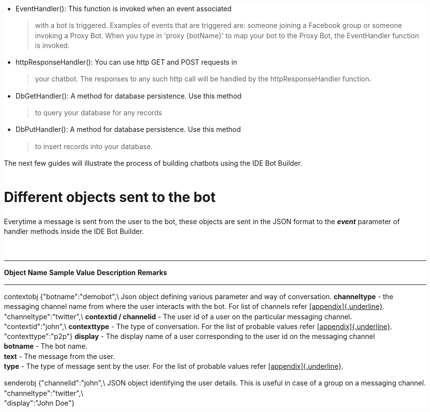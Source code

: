 -   EventHandler(): This function is invoked when an event associated
    > with a bot is triggered. Examples of events that are triggered
    > are: someone joining a Facebook group or someone invoking a Proxy
    > Bot. When you type in \'proxy {botName}\' to map your bot to the
    > Proxy Bot, the EventHandler function is invoked.

-   httpResponseHandler(): You can use http GET and POST requests in
    > your chatbot. The responses to any such http call will be handled
    > by the httpResponseHandler function.

-   DbGetHandler(): A method for database persistence. Use this method
    > to query your database for any records

-   DbPutHandler(): A method for database persistence. Use this method
    > to insert records into your database.

The next few guides will illustrate the process of building chatbots
using the IDE Bot Builder.

Different objects sent to the bot
=================================

Everytime a message is sent from the user to the bot, these objects are
sent in the JSON format to the ***event*** parameter of handler methods
inside the IDE Bot Builder.

 

  --------------------------------------------------------------------------------------------------------------------------------------------------------------------------------------------------------------------------------------------------------------------------------------------------------------------------------------------------------------------------------
  **Object Name**   **Sample Value**                **Description**                                                                                           **Remarks**
  ----------------- ------------------------------- --------------------------------------------------------------------------------------------------------- --------------------------------------------------------------------------------------------------------------------------------------------------------------------------------------------------------------------
  contextobj        {\"botname\":\"demobot\",\      Json object defining various parameter and way of conversation.                                           **channeltype** - the messaging channel name from where the user interacts with the bot. For list of channels refer [[appendix]{.underline}](https://www.gupshup.io/developer/docs/bot-platform/guide/appendix). \
                    \"channeltype\":\"twitter\",\                                                                                                             **contextid / channelid** - The user id of a user on the particular messaging channel.\
                    \"contextid\":\"john\",\                                                                                                                  **contexttype** - The type of conversation. For the list of probable values refer [[appendix]{.underline}](https://www.gupshup.io/developer/docs/bot-platform/guide/appendix).\
                    \"contexttype\":\"p2p\"}                                                                                                                  **display** - The display name of a user corresponding to the user id on the messaging channel\
                                                                                                                                                              **botname** - The bot name.\
                                                                                                                                                              **text** - The message from the user.\
                                                                                                                                                              **type** - The type of message sent by the user. For the list of probable values refer [[appendix]{.underline}](https://www.gupshup.io/developer/docs/bot-platform/guide/appendix).

  senderobj         {\"channelid\":\"john\",\       JSON object identifying the user details. This is useful in case of a group on a messaging channel.       
                    \"channeltype\":\"twitter\",\                                                                                                             
                    \"display\":\"John Doe\"}                                                                                                                 
